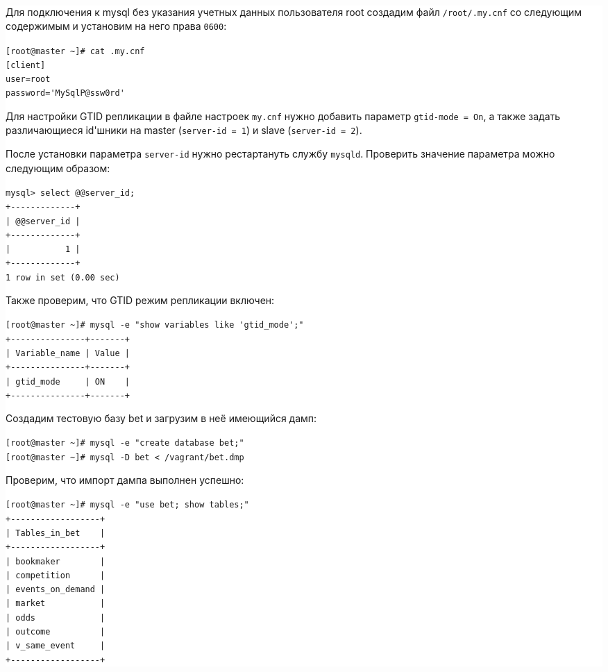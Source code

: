 Для подключения к mysql без указания учетных данных пользователя root создадим файл `/root/.my.cnf` со следующим содержимым и установим на него права `0600`:

```
[root@master ~]# cat .my.cnf 
[client]
user=root
password='MySqlP@ssw0rd'
```

Для настройки GTID репликации в файле настроек `my.cnf` нужно добавить параметр `gtid-mode = On`, а также задать различающиеся id'шники на master (`server-id = 1`) и slave (`server-id = 2`).

После установки параметра `server-id` нужно рестартануть службу `mysqld`. Проверить значение параметра можно следующим образом:

```
mysql> select @@server_id;
+-------------+
| @@server_id |
+-------------+
|           1 |
+-------------+
1 row in set (0.00 sec)
```

Также проверим, что GTID режим репликации включен:

```
[root@master ~]# mysql -e "show variables like 'gtid_mode';"
+---------------+-------+
| Variable_name | Value |
+---------------+-------+
| gtid_mode     | ON    |
+---------------+-------+
```

Создадим тестовую базу bet и загрузим в неё имеющийся дамп:

```
[root@master ~]# mysql -e "create database bet;"
[root@master ~]# mysql -D bet < /vagrant/bet.dmp
```

Проверим, что импорт дампа выполнен успешно:

```
[root@master ~]# mysql -e "use bet; show tables;"
+------------------+
| Tables_in_bet    |
+------------------+
| bookmaker        |
| competition      |
| events_on_demand |
| market           |
| odds             |
| outcome          |
| v_same_event     |
+------------------+
```
